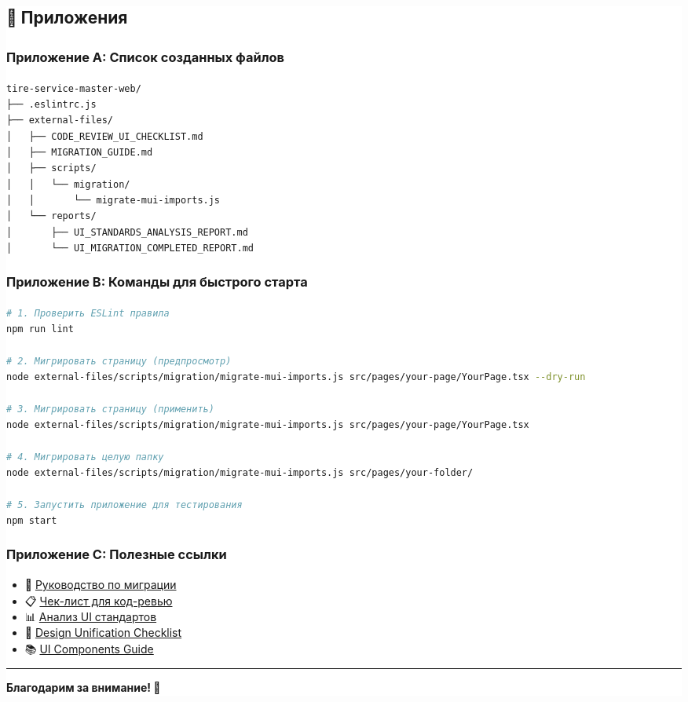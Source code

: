 ## 📎 Приложения

### Приложение A: Список созданных файлов

```
tire-service-master-web/
├── .eslintrc.js
├── external-files/
│   ├── CODE_REVIEW_UI_CHECKLIST.md
│   ├── MIGRATION_GUIDE.md
│   ├── scripts/
│   │   └── migration/
│   │       └── migrate-mui-imports.js
│   └── reports/
│       ├── UI_STANDARDS_ANALYSIS_REPORT.md
│       └── UI_MIGRATION_COMPLETED_REPORT.md
```

### Приложение B: Команды для быстрого старта

```bash
# 1. Проверить ESLint правила
npm run lint

# 2. Мигрировать страницу (предпросмотр)
node external-files/scripts/migration/migrate-mui-imports.js src/pages/your-page/YourPage.tsx --dry-run

# 3. Мигрировать страницу (применить)
node external-files/scripts/migration/migrate-mui-imports.js src/pages/your-page/YourPage.tsx

# 4. Мигрировать целую папку
node external-files/scripts/migration/migrate-mui-imports.js src/pages/your-folder/

# 5. Запустить приложение для тестирования
npm start
```

### Приложение C: Полезные ссылки

- 📖 [Руководство по миграции](MIGRATION_GUIDE.md)
- 📋 [Чек-лист для код-ревью](CODE_REVIEW_UI_CHECKLIST.md)
- 📊 [Анализ UI стандартов](UI_STANDARDS_ANALYSIS_REPORT.md)
- 🎨 [Design Unification Checklist](../design-unification/DESIGN_UNIFICATION_CHECKLIST.md)
- 📚 [UI Components Guide](../design-unification/UI_COMPONENTS_GUIDE.md)

---

**Благодарим за внимание! 🚀**

